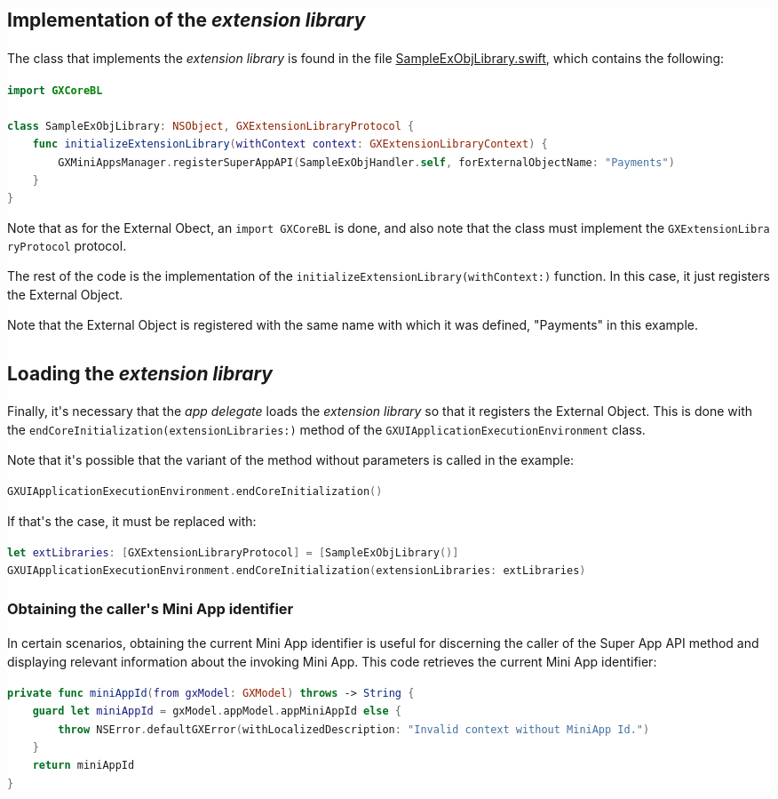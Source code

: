## Implementation of the _extension library_

The class that implements the _extension library_ is found in the file [SampleExObjLibrary.swift](Runner/SampleExternalObject/SampleExObjLibrary.swift), which contains the following:

```Swift
import GXCoreBL

class SampleExObjLibrary: NSObject, GXExtensionLibraryProtocol {
	func initializeExtensionLibrary(withContext context: GXExtensionLibraryContext) {
		GXMiniAppsManager.registerSuperAppAPI(SampleExObjHandler.self, forExternalObjectName: "Payments")
	}
}
```

Note that as for the External Obect, an `import GXCoreBL` is done, and also note that the class must implement the `GXExtensionLibraryProtocol` protocol. 

The rest of the code is the implementation of the `initializeExtensionLibrary(withContext:)` function. In this case, it just registers the External Object.

Note that the External Object is registered with the same name with which it was defined, "Payments" in this example.

## Loading the _extension library_

Finally, it's necessary that the _app delegate_ loads the _extension library_ so that it registers the External Object. This is done with the `endCoreInitialization(extensionLibraries:)` method of the `GXUIApplicationExecutionEnvironment` class.   

Note that it's possible that the variant of the method without parameters is called in the example:

```Swift
GXUIApplicationExecutionEnvironment.endCoreInitialization()
```

If that's the case, it must be replaced with: 

```Swift
let extLibraries: [GXExtensionLibraryProtocol] = [SampleExObjLibrary()]
GXUIApplicationExecutionEnvironment.endCoreInitialization(extensionLibraries: extLibraries)
```


### Obtaining the caller's Mini App identifier

In certain scenarios, obtaining the current Mini App identifier is useful for discerning the caller of the Super App API method and displaying relevant information about the invoking Mini App.
This code retrieves the current Mini App identifier:

```Swift
private func miniAppId(from gxModel: GXModel) throws -> String {
    guard let miniAppId = gxModel.appModel.appMiniAppId else {
        throw NSError.defaultGXError(withLocalizedDescription: "Invalid context without MiniApp Id.")
    }
    return miniAppId
}
```
